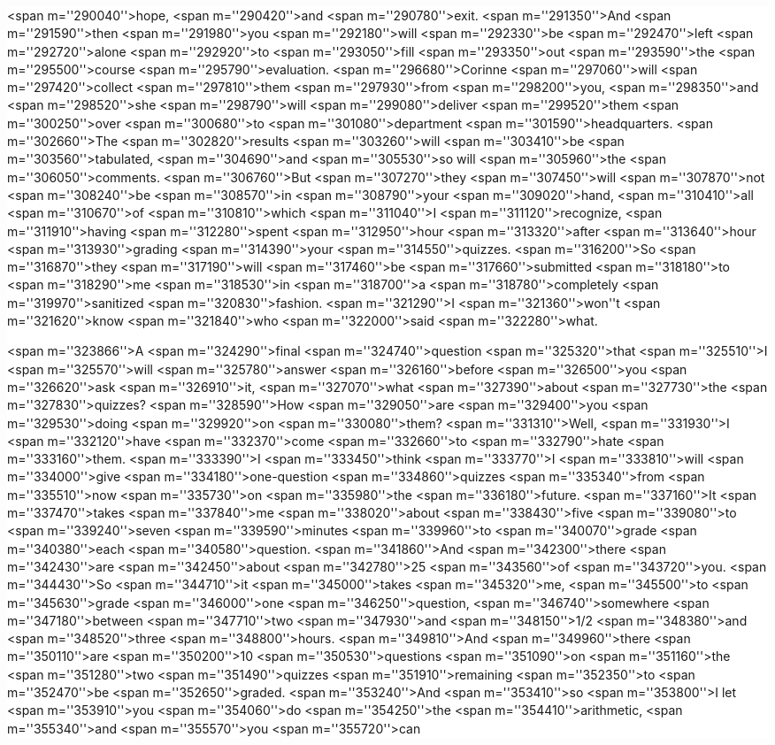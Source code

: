   <span m=''290040''>hope,</span> <span m=''290420''>and</span> <span m=''290780''>exit.</span>
  <span m=''291350''>And</span> <span m=''291590''>then</span> <span m=''291980''>you</span>
  <span m=''292180''>will</span> <span m=''292330''>be</span> <span m=''292470''>left</span>
  <span m=''292720''>alone</span> <span m=''292920''>to</span> <span m=''293050''>fill</span>
  <span m=''293350''>out</span> <span m=''293590''>the</span> <span m=''295500''>course</span>
  <span m=''295790''>evaluation.</span> <span m=''296680''>Corinne</span> <span m=''297060''>will</span>
  <span m=''297420''>collect</span> <span m=''297810''>them</span> <span m=''297930''>from</span>
  <span m=''298200''>you,</span> <span m=''298350''>and</span> <span m=''298520''>she</span>
  <span m=''298790''>will</span> <span m=''299080''>deliver</span> <span m=''299520''>them</span>
  <span m=''300250''>over</span> <span m=''300680''>to</span> <span m=''301080''>department</span>
  <span m=''301590''>headquarters.</span> <span m=''302660''>The</span> <span m=''302820''>results</span>
  <span m=''303260''>will</span> <span m=''303410''>be</span> <span m=''303560''>tabulated,</span>
  <span m=''304690''>and</span> <span m=''305530''>so will</span> <span m=''305960''>the</span>
  <span m=''306050''>comments.</span> <span m=''306760''>But</span> <span m=''307270''>they</span>
  <span m=''307450''>will</span> <span m=''307870''>not</span> <span m=''308240''>be</span>
  <span m=''308570''>in</span> <span m=''308790''>your</span> <span m=''309020''>hand,</span>
  <span m=''310410''>all</span> <span m=''310670''>of</span> <span m=''310810''>which</span>
  <span m=''311040''>I</span> <span m=''311120''>recognize,</span> <span m=''311910''>having</span>
  <span m=''312280''>spent</span> <span m=''312950''>hour</span> <span m=''313320''>after</span>
  <span m=''313640''>hour</span> <span m=''313930''>grading</span> <span m=''314390''>your</span>
  <span m=''314550''>quizzes.</span> <span m=''316200''>So</span> <span m=''316870''>they</span>
  <span m=''317190''>will</span> <span m=''317460''>be</span> <span m=''317660''>submitted</span>
  <span m=''318180''>to</span> <span m=''318290''>me</span> <span m=''318530''>in</span>
  <span m=''318700''>a</span> <span m=''318780''>completely</span> <span m=''319970''>sanitized</span>
  <span m=''320830''>fashion.</span> <span m=''321290''>I</span> <span m=''321360''>won''t</span>
  <span m=''321620''>know</span> <span m=''321840''>who</span> <span m=''322000''>said</span>
  <span m=''322280''>what.</span> </p><p><span m=''323866''>A</span> <span m=''324290''>final</span>
  <span m=''324740''>question</span> <span m=''325320''>that</span> <span m=''325510''>I</span>
  <span m=''325570''>will</span> <span m=''325780''>answer</span> <span m=''326160''>before</span>
  <span m=''326500''>you</span> <span m=''326620''>ask</span> <span m=''326910''>it,</span>
  <span m=''327070''>what</span> <span m=''327390''>about</span> <span m=''327730''>the</span>
  <span m=''327830''>quizzes?</span> <span m=''328590''>How</span> <span m=''329050''>are</span>
  <span m=''329400''>you</span> <span m=''329530''>doing</span> <span m=''329920''>on</span>
  <span m=''330080''>them?</span> <span m=''331310''>Well,</span> <span m=''331930''>I</span>
  <span m=''332120''>have</span> <span m=''332370''>come</span> <span m=''332660''>to</span>
  <span m=''332790''>hate</span> <span m=''333160''>them.</span> <span m=''333390''>I</span>
  <span m=''333450''>think</span> <span m=''333770''>I</span> <span m=''333810''>will</span>
  <span m=''334000''>give</span> <span m=''334180''>one-question</span> <span m=''334860''>quizzes</span>
  <span m=''335340''>from</span> <span m=''335510''>now</span> <span m=''335730''>on</span>
  <span m=''335980''>the</span> <span m=''336180''>future.</span> <span m=''337160''>It</span>
  <span m=''337470''>takes</span> <span m=''337840''>me</span> <span m=''338020''>about</span>
  <span m=''338430''>five</span> <span m=''339080''>to</span> <span m=''339240''>seven</span>
  <span m=''339590''>minutes</span> <span m=''339960''>to</span> <span m=''340070''>grade</span>
  <span m=''340380''>each</span> <span m=''340580''>question.</span> <span m=''341860''>And</span>
  <span m=''342300''>there</span> <span m=''342430''>are</span> <span m=''342450''>about</span>
  <span m=''342780''>25</span> <span m=''343560''>of</span> <span m=''343720''>you.</span>
  <span m=''344430''>So</span> <span m=''344710''>it</span> <span m=''345000''>takes</span>
  <span m=''345320''>me,</span> <span m=''345500''>to</span> <span m=''345630''>grade</span>
  <span m=''346000''>one</span> <span m=''346250''>question,</span> <span m=''346740''>somewhere</span>
  <span m=''347180''>between</span> <span m=''347710''>two</span> <span m=''347930''>and</span>
  <span m=''348150''>1/2</span> <span m=''348380''>and</span> <span m=''348520''>three</span>
  <span m=''348800''>hours.</span> <span m=''349810''>And</span> <span m=''349960''>there</span>
  <span m=''350110''>are</span> <span m=''350200''>10</span> <span m=''350530''>questions</span>
  <span m=''351090''>on</span> <span m=''351160''>the</span> <span m=''351280''>two</span>
  <span m=''351490''>quizzes</span> <span m=''351910''>remaining</span> <span m=''352350''>to</span>
  <span m=''352470''>be</span> <span m=''352650''>graded.</span> <span m=''353240''>And</span>
  <span m=''353410''>so</span> <span m=''353800''>I let</span> <span m=''353910''>you</span>
  <span m=''354060''>do</span> <span m=''354250''>the</span> <span m=''354410''>arithmetic,</span>
  <span m=''355340''>and</span> <span m=''355570''>you</span> <span m=''355720''>can</span>